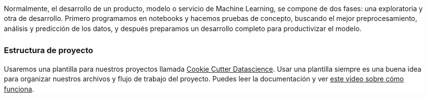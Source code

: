 Normalmente, el desarrollo de un producto, modelo o servicio de Machine Learning, se compone de dos fases: una exploratoria y otra de desarrollo. Primero programamos en notebooks y hacemos pruebas de concepto, buscando el mejor preprocesamiento, análisis y predicción de los datos, y después preparamos un desarrollo completo para productivizar el modelo.

### Estructura de proyecto

Usaremos una plantilla para nuestros proyectos llamada [Cookie Cutter Datascience](https://drivendata.github.io/cookiecutter-data-science/). Usar una plantilla siempre es una buena idea para organizar nuestros archivos y flujo de trabajo del proyecto. Puedes leer la documentación y ver [este video sobre cómo funciona](https://www.youtube.com/watch?v=nExL0SgKsDY).
